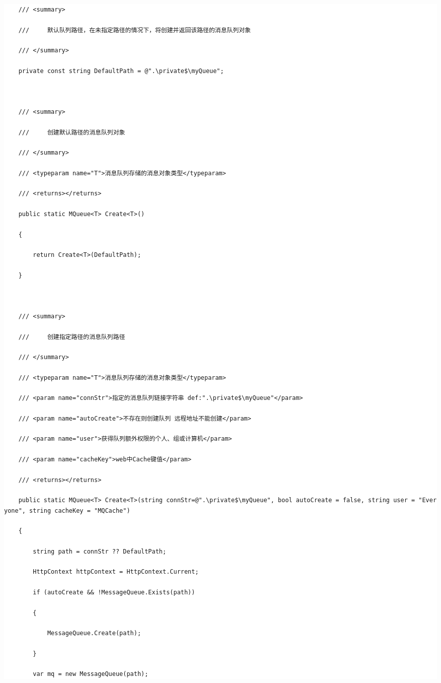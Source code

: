         /// <summary>

        ///     默认队列路径，在未指定路径的情况下，将创建并返回该路径的消息队列对象

        /// </summary>

        private const string DefaultPath = @".\private$\myQueue";



        /// <summary>

        ///     创建默认路径的消息队列对象

        /// </summary>

        /// <typeparam name="T">消息队列存储的消息对象类型</typeparam>

        /// <returns></returns>

        public static MQueue<T> Create<T>()

        {

            return Create<T>(DefaultPath);

        }



        /// <summary>

        ///     创建指定路径的消息队列路径

        /// </summary>

        /// <typeparam name="T">消息队列存储的消息对象类型</typeparam>

        /// <param name="connStr">指定的消息队列链接字符串 def:".\private$\myQueue"</param>

        /// <param name="autoCreate">不存在则创建队列 远程地址不能创建</param>

        /// <param name="user">获得队列额外权限的个人、组或计算机</param>

        /// <param name="cacheKey">web中Cache键值</param>

        /// <returns></returns>

        public static MQueue<T> Create<T>(string connStr=@".\private$\myQueue", bool autoCreate = false, string user = "Everyone", string cacheKey = "MQCache")

        {

            string path = connStr ?? DefaultPath;

            HttpContext httpContext = HttpContext.Current;

            if (autoCreate && !MessageQueue.Exists(path))

            {

                MessageQueue.Create(path);

            }

            var mq = new MessageQueue(path);
